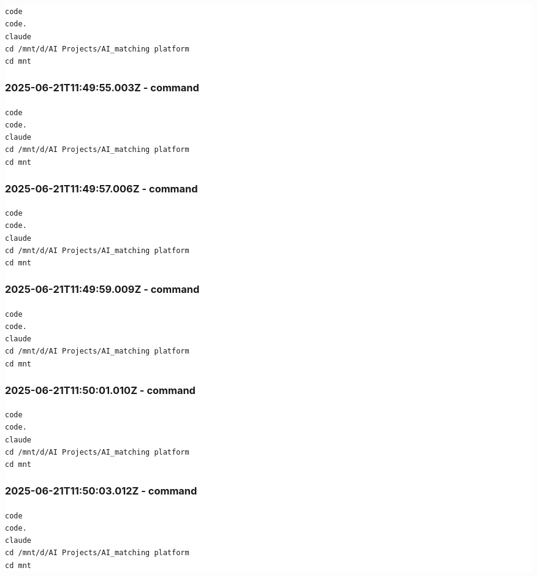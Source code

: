 ```
code 
code.
claude
cd /mnt/d/AI Projects/AI_matching platform
cd mnt
```


### 2025-06-21T11:49:55.003Z - command

```
code 
code.
claude
cd /mnt/d/AI Projects/AI_matching platform
cd mnt
```


### 2025-06-21T11:49:57.006Z - command

```
code 
code.
claude
cd /mnt/d/AI Projects/AI_matching platform
cd mnt
```


### 2025-06-21T11:49:59.009Z - command

```
code 
code.
claude
cd /mnt/d/AI Projects/AI_matching platform
cd mnt
```


### 2025-06-21T11:50:01.010Z - command

```
code 
code.
claude
cd /mnt/d/AI Projects/AI_matching platform
cd mnt
```


### 2025-06-21T11:50:03.012Z - command

```
code 
code.
claude
cd /mnt/d/AI Projects/AI_matching platform
cd mnt
```
